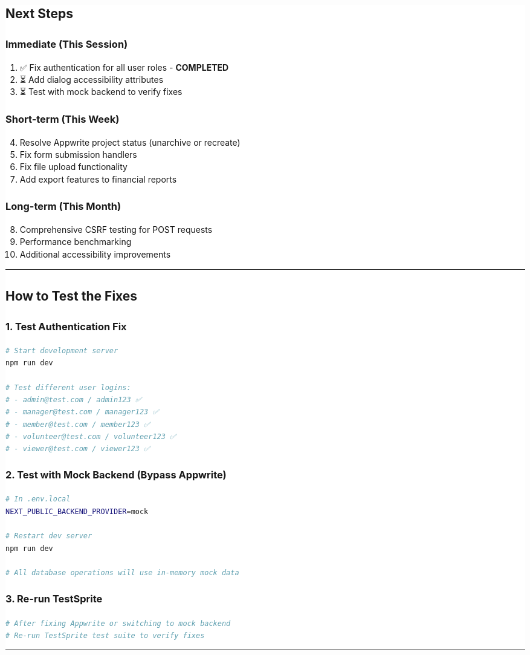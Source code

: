 
## Next Steps

### Immediate (This Session)
1. ✅ Fix authentication for all user roles - **COMPLETED**
2. ⏳ Add dialog accessibility attributes
3. ⏳ Test with mock backend to verify fixes

### Short-term (This Week)
4. Resolve Appwrite project status (unarchive or recreate)
5. Fix form submission handlers
6. Fix file upload functionality
7. Add export features to financial reports

### Long-term (This Month)
8. Comprehensive CSRF testing for POST requests
9. Performance benchmarking
10. Additional accessibility improvements

---

## How to Test the Fixes

### 1. Test Authentication Fix
```bash
# Start development server
npm run dev

# Test different user logins:
# - admin@test.com / admin123 ✅
# - manager@test.com / manager123 ✅
# - member@test.com / member123 ✅
# - volunteer@test.com / volunteer123 ✅
# - viewer@test.com / viewer123 ✅
```

### 2. Test with Mock Backend (Bypass Appwrite)
```bash
# In .env.local
NEXT_PUBLIC_BACKEND_PROVIDER=mock

# Restart dev server
npm run dev

# All database operations will use in-memory mock data
```

### 3. Re-run TestSprite
```bash
# After fixing Appwrite or switching to mock backend
# Re-run TestSprite test suite to verify fixes
```

---